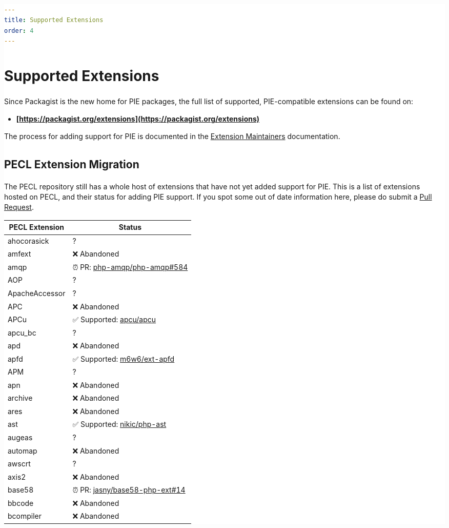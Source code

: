 ```yaml
---
title: Supported Extensions
order: 4
---
```

# Supported Extensions

Since Packagist is the new home for PIE packages, the full list of supported,
PIE-compatible extensions can be found on:

 * **[https://packagist.org/extensions](https://packagist.org/extensions)**

The process for adding support for PIE is documented in the
[Extension Maintainers](extension-maintainers.md) documentation.

## PECL Extension Migration

The PECL repository still has a whole host of extensions that have not yet
added support for PIE. This is a list of extensions hosted on PECL, and their
status for adding PIE support. If you spot some out of date information here,
please do submit a [Pull Request](https://github.com/php/pie/pulls).

| PECL Extension       | Status                                                                                                                                             |
|----------------------|----------------------------------------------------------------------------------------------------------------------------------------------------|
| ahocorasick          | ?                                                                                                                                                  |
| amfext               | ❌ Abandoned                                                                                                                                        |
| amqp                 | ⏰ PR: [php-amqp/php-amqp#584](https://github.com/php-amqp/php-amqp/pull/584)                                                                       |
| AOP                  | ?                                                                                                                                                  |
| ApacheAccessor       | ?                                                                                                                                                  |
| APC                  | ❌ Abandoned                                                                                                                                        |
| APCu                 | ✅ Supported: [apcu/apcu](https://packagist.org/packages/apcu/apcu)                                                                                 |
| apcu_bc              | ?                                                                                                                                                  |
| apd                  | ❌ Abandoned                                                                                                                                        |
| apfd                 | ✅ Supported: [m6w6/ext-apfd](https://packagist.org/packages/m6w6/ext-apfd)                                                                         |
| APM                  | ?                                                                                                                                                  |
| apn                  | ❌ Abandoned                                                                                                                                        |
| archive              | ❌ Abandoned                                                                                                                                        |
| ares                 | ❌ Abandoned                                                                                                                                        |
| ast                  | ✅ Supported: [nikic/php-ast](https://packagist.org/packages/nikic/php-ast)                                                                         |
| augeas               | ?                                                                                                                                                  |
| automap              | ❌ Abandoned                                                                                                                                        |
| awscrt               | ?                                                                                                                                                  |
| axis2                | ❌ Abandoned                                                                                                                                        |
| base58               | ⏰ PR: [jasny/base58-php-ext#14](https://github.com/jasny/base58-php-ext/pull/14)                                                                   |
| bbcode               | ❌ Abandoned                                                                                                                                        |
| bcompiler            | ❌ Abandoned                                                                                                                                        |